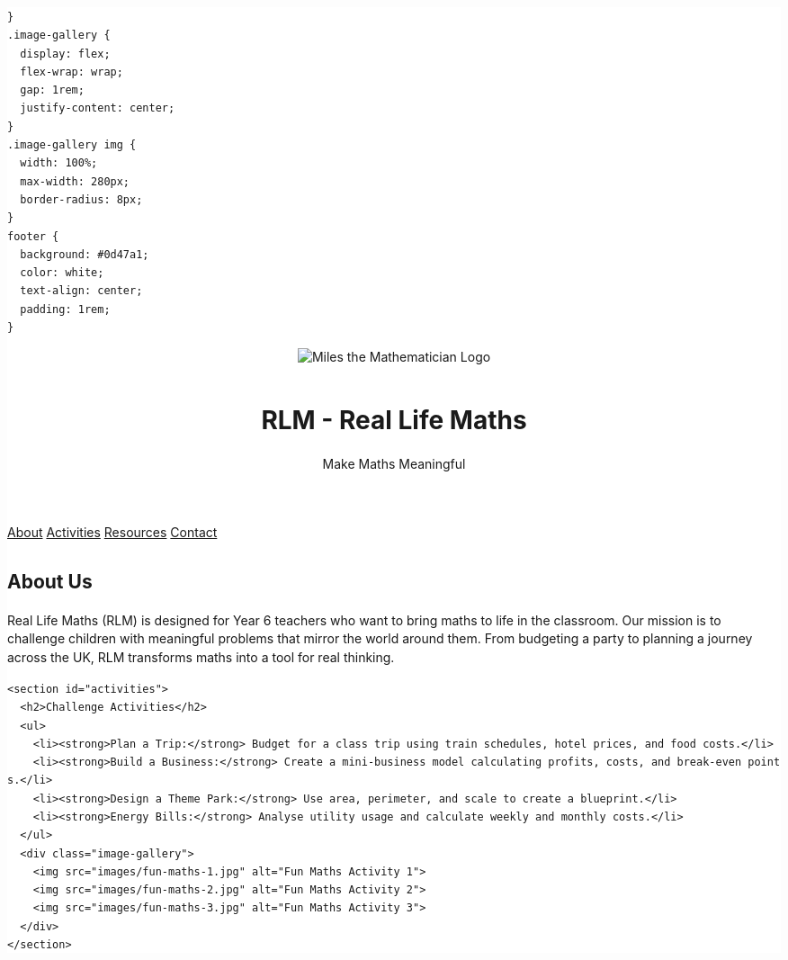     }
    .image-gallery {
      display: flex;
      flex-wrap: wrap;
      gap: 1rem;
      justify-content: center;
    }
    .image-gallery img {
      width: 100%;
      max-width: 280px;
      border-radius: 8px;
    }
    footer {
      background: #0d47a1;
      color: white;
      text-align: center;
      padding: 1rem;
    }
  </style>
</head>
<body>
  <header>
    <img src="images/miles-the-mathematician-logo.png" alt="Miles the Mathematician Logo" class="logo">
    <h1>RLM - Real Life Maths</h1>
    <p>Make Maths Meaningful</p>
  </header>
  <nav>
    <a href="#about">About</a>
    <a href="#activities">Activities</a>
    <a href="#resources">Resources</a>
    <a href="#contact">Contact</a>
  </nav>
  <main>
    <section id="about">
      <h2>About Us</h2>
      <p>Real Life Maths (RLM) is designed for Year 6 teachers who want to bring maths to life in the classroom. Our mission is to challenge children with meaningful problems that mirror the world around them. From budgeting a party to planning a journey across the UK, RLM transforms maths into a tool for real thinking.</p>
    </section>

    <section id="activities">
      <h2>Challenge Activities</h2>
      <ul>
        <li><strong>Plan a Trip:</strong> Budget for a class trip using train schedules, hotel prices, and food costs.</li>
        <li><strong>Build a Business:</strong> Create a mini-business model calculating profits, costs, and break-even points.</li>
        <li><strong>Design a Theme Park:</strong> Use area, perimeter, and scale to create a blueprint.</li>
        <li><strong>Energy Bills:</strong> Analyse utility usage and calculate weekly and monthly costs.</li>
      </ul>
      <div class="image-gallery">
        <img src="images/fun-maths-1.jpg" alt="Fun Maths Activity 1">
        <img src="images/fun-maths-2.jpg" alt="Fun Maths Activity 2">
        <img src="images/fun-maths-3.jpg" alt="Fun Maths Activity 3">
      </div>
    </section>
